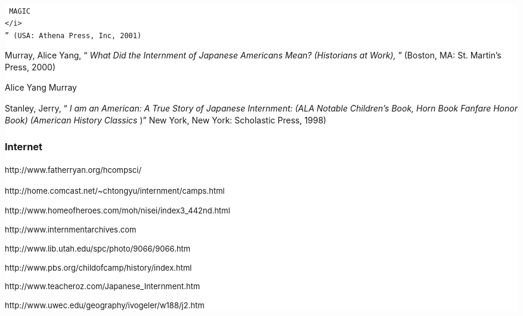      MAGIC
    </i>
    ” (USA: Athena Press, Inc, 2001)
   </p>
<p>
    Murray, Alice Yang, “
    <i>
     What Did the Internment of Japanese Americans Mean? (Historians at Work),
    </i>
    ” (Boston, MA: St. Martin’s Press, 2000)
   </p>
   <p>
    Alice Yang Murray
   </p>
<p>
    Stanley, Jerry, “
    <i>
     I am an American: A True Story of Japanese Internment: (ALA Notable Children’s Book, Horn Book Fanfare Honor Book) (American History Classics
    </i>
    )” New York, New York: Scholastic Press, 1998)
   </p>
</font>
 </p>
<h3>
  Internet
 </h3>
 <p>
  <font size="-1">
   http://www.fatherryan.org/hcompsci/
<p>
    http://home.comcast.net/~chtongyu/internment/camps.html
   </p>
<p>
    http://www.homeofheroes.com/moh/nisei/index3_442nd.html
   </p>
<p>
    http://www.internmentarchives.com
   </p>
<p>
    http://www.lib.utah.edu/spc/photo/9066/9066.htm
   </p>
<p>
    http://www.pbs.org/childofcamp/history/index.html
   </p>
<p>
    http://www.teacheroz.com/Japanese_Internment.htm
   </p>
<p>
    http://www.uwec.edu/geography/ivogeler/w188/j2.htm
   </p>
</font>
 </p>

</body>
